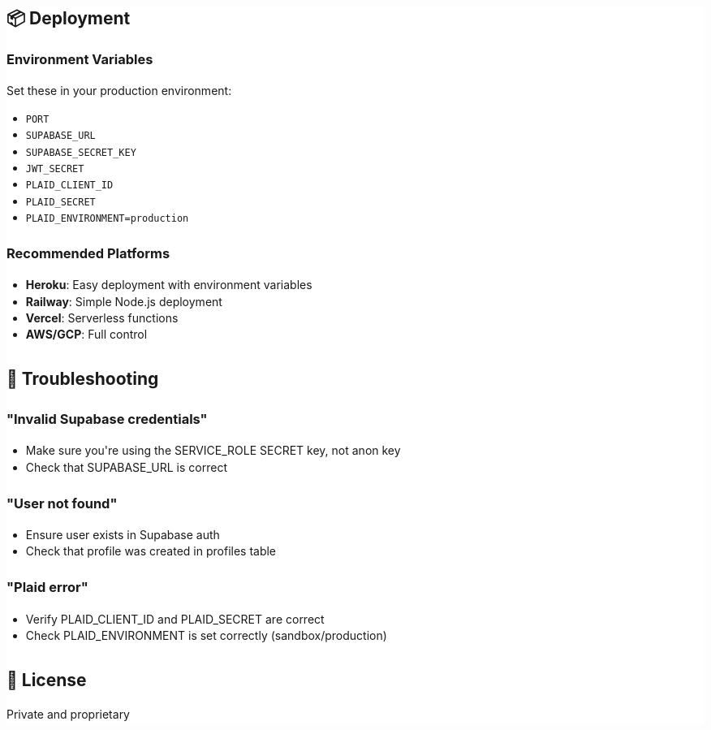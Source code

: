 ## 📦 Deployment

### Environment Variables
Set these in your production environment:
- `PORT`
- `SUPABASE_URL`
- `SUPABASE_SECRET_KEY`
- `JWT_SECRET`
- `PLAID_CLIENT_ID`
- `PLAID_SECRET`
- `PLAID_ENVIRONMENT=production`

### Recommended Platforms
- **Heroku**: Easy deployment with environment variables
- **Railway**: Simple Node.js deployment
- **Vercel**: Serverless functions
- **AWS/GCP**: Full control

## 🐛 Troubleshooting

### "Invalid Supabase credentials"
- Make sure you're using the SERVICE_ROLE SECRET key, not anon key
- Check that SUPABASE_URL is correct

### "User not found"
- Ensure user exists in Supabase auth
- Check that profile was created in profiles table

### "Plaid error"
- Verify PLAID_CLIENT_ID and PLAID_SECRET are correct
- Check PLAID_ENVIRONMENT is set correctly (sandbox/production)

## 📝 License

Private and proprietary

